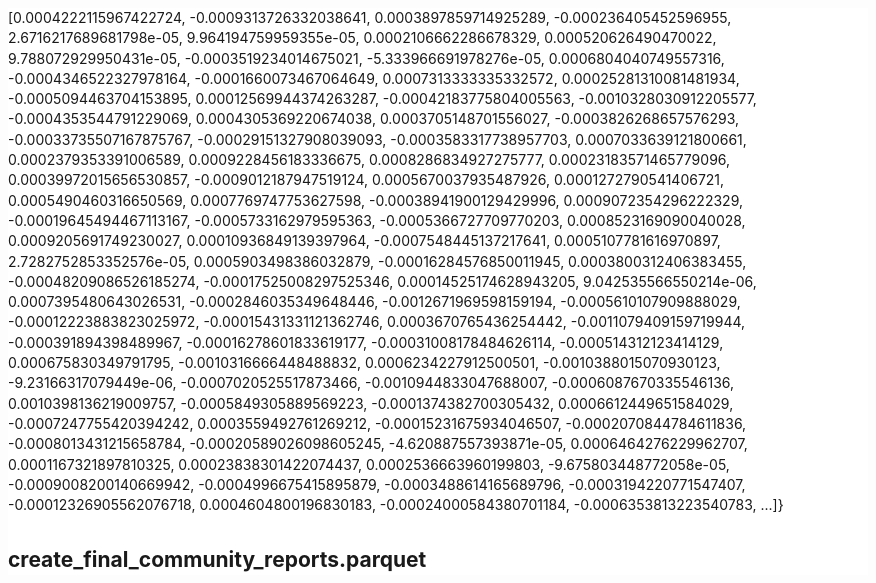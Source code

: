 [0.0004222115967422724, -0.0009313726332038641, 0.0003897859714925289, -0.000236405452596955, 2.6716217689681798e-05, 9.964194759959355e-05, 0.0002106662286678329, 0.000520626490470022, 9.788072929950431e-05, -0.0003519234014675021, -5.333966691978276e-05, 0.0006804040749557316, -0.0004346522327978164, -0.0001660073467064649, 0.0007313333335332572, 0.00025281310081481934, -0.0005094463704153895, 0.00012569944374263287, -0.00042183775804005563, -0.0010328030912205577, -0.0004353544791229069, 0.0004305369220674038, 0.0003705148701556027, -0.0003826268657576293, -0.00033735507167875767, -0.00029151327908039093, -0.0003583317738957703, 0.0007033639121800661, 0.0002379353391006589, 0.0009228456183336675, 0.0008286834927275777, 0.00023183571465779096, 0.00039972015656530857, -0.0009012187947519124, 0.0005670037935487926, 0.0001272790541406721, 0.0005490460316650569, 0.0007769747753627598, -0.00038941900129429996, 0.0009072354296222329, -0.00019645494467113167, -0.0005733162979595363, -0.0005366727709770203, 0.0008523169090040028, 0.0009205691749230027, 0.00010936849139397964, -0.0007548445137217641, 0.0005107781616970897, 2.7282752853352576e-05, 0.0005903498386032879, -0.00016284576850011945, 0.0003800312406383455, -0.00048209086526185274, -0.00017525008297525346, 0.00014525174628943205, 9.042535566550214e-06, 0.0007395480643026531, -0.0002846035349648446, -0.0012671969598159194, -0.0005610107909888029, -0.00012223883823025972, -0.00015431331121362746, 0.0003670765436254442, -0.0011079409159719944, -0.000391894398489967, -0.00016278601833619177, -0.00031008178484626114, -0.000514312123414129, 0.000675830349791795, -0.0010316666448488832, 0.0006234227912500501, -0.0010388015070930123, -9.23166317079449e-06, -0.0007020525517873466, -0.0010944833047688007, -0.0006087670335546136, 0.0010398136219009757, -0.0005849305889569223, -0.0001374382700305432, 0.0006612449651584029, -0.0007247755420394242, 0.0003559492761269212, -0.00015231675934046507, -0.0002070844784611836, -0.0008013431215658784, -0.00020589026098605245, -4.620887557393871e-05, 0.0006464276229962707, 0.0001167321897810325, 0.00023838301422074437, 0.0002536663960199803, -9.675803448772058e-05, -0.0009008200140669942, -0.0004996675415895879, -0.0003488614165689796, -0.0003194220771547407, -0.00012326905562076718, 0.0004604800196830183, -0.00024000584380701184, -0.0006353813223540783, ...]}


## create_final_community_reports.parquet